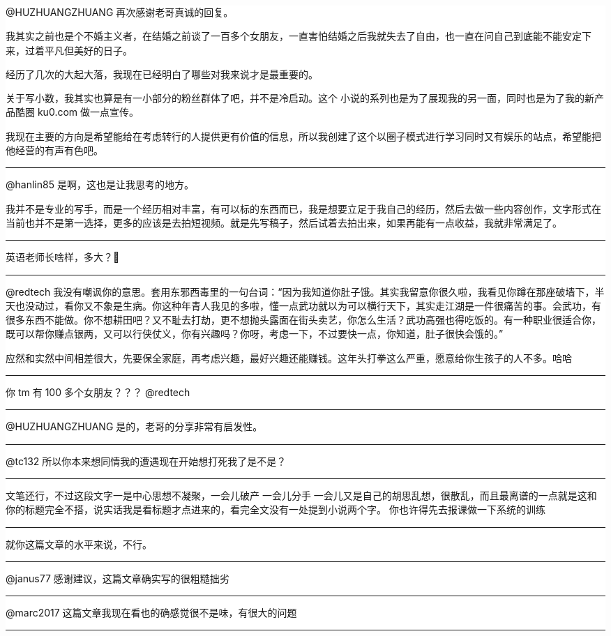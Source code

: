 @HUZHUANGZHUANG 再次感谢老哥真诚的回复。

我其实之前也是个不婚主义者，在结婚之前谈了一百多个女朋友，一直害怕结婚之后我就失去了自由，也一直在问自己到底能不能安定下来，过着平凡但美好的日子。

经历了几次的大起大落，我现在已经明白了哪些对我来说才是最重要的。

关于写小数，我其实也算是有一小部分的粉丝群体了吧，并不是冷启动。这个 小说的系列也是为了展现我的另一面，同时也是为了我的新产品酷圈 ku0.com 做一点宣传。

我现在主要的方向是希望能给在考虑转行的人提供更有价值的信息，所以我创建了这个以圈子模式进行学习同时又有娱乐的站点，希望能把他经营的有声有色吧。

---------------------------------------------------

@hanlin85 是啊，这也是让我思考的地方。

我并不是专业的写手，而是一个经历相对丰富，有可以标的东西而已，我是想要立足于我自己的经历，然后去做一些内容创作，文字形式在当前也并不是第一选择，更多的应该是去拍短视频。就是先写稿子，然后试着去拍出来，如果再能有一点收益，我就非常满足了。

---------------------------------------------------

英语老师长啥样，多大？🤔

---------------------------------------------------

@redtech 我没有嘲讽你的意思。套用东邪西毒里的一句台词：“因为我知道你肚子饿。其实我留意你很久啦，我看见你蹲在那座破墙下，半天也没动过，看你又不象是生病。你这种年青人我见的多啦，懂一点武功就以为可以横行天下，其实走江湖是一件很痛苦的事。会武功，有很多东西不能做。你不想耕田吧？又不耻去打劫，更不想抛头露面在街头卖艺，你怎么生活？武功高强也得吃饭的。有一种职业很适合你，既可以帮你赚点银两，又可以行侠仗义，你有兴趣吗？你呀，考虑一下，不过要快一点，你知道，肚子很快会饿的。”

应然和实然中间相差很大，先要保全家庭，再考虑兴趣，最好兴趣还能赚钱。这年头打拳这么严重，愿意给你生孩子的人不多。哈哈

---------------------------------------------------

你 tm 有 100 多个女朋友？？？
@redtech

---------------------------------------------------

@HUZHUANGZHUANG 是的，老哥的分享非常有启发性。

---------------------------------------------------

@tc132 所以你本来想同情我的遭遇现在开始想打死我了是不是？

---------------------------------------------------

文笔还行，不过这段文字一是中心思想不凝聚，一会儿破产 一会儿分手 一会儿又是自己的胡思乱想，很散乱，而且最离谱的一点就是这和你的标题完全不搭，说实话我是看标题才点进来的，看完全文没有一处提到小说两个字。
你也许得先去报课做一下系统的训练

---------------------------------------------------

就你这篇文章的水平来说，不行。

---------------------------------------------------

@janus77 感谢建议，这篇文章确实写的很粗糙拙劣

---------------------------------------------------

@marc2017 这篇文章我现在看也的确感觉很不是味，有很大的问题

---------------------------------------------------
